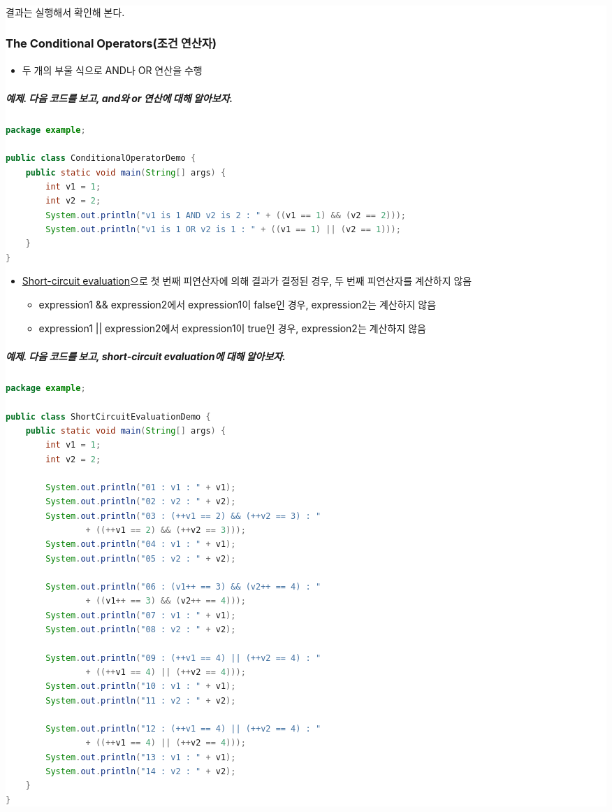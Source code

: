 결과는 실행해서 확인해 본다.



### The Conditional Operators(조건 연산자)

* 두 개의 부울 식으로 AND나 OR 연산을 수행

##### 예제. 다음 코드를 보고, and와 or 연산에 대해 알아보자.

  ~~~java
  package example;
  
  public class ConditionalOperatorDemo {
      public static void main(String[] args) {
          int v1 = 1;
          int v2 = 2;
          System.out.println("v1 is 1 AND v2 is 2 : " + ((v1 == 1) && (v2 == 2)));
          System.out.println("v1 is 1 OR v2 is 1 : " + ((v1 == 1) || (v2 == 1)));
      }
  }
  ~~~



* [Short-circuit evaluation](https://en.wikipedia.org/wiki/Short-circuit_evaluation)으로 첫 번째 피연산자에 의해 결과가 결정된 경우, 두 번째 피연산자를 계산하지 않음
  
  * expression1 && expression2에서 expression1이 false인 경우, expression2는 계산하지 않음
  
  * expression1 || expression2에서 expression1이 true인 경우, expression2는 계산하지 않음
  
    
  
#####  예제. 다음 코드를 보고, short-circuit evaluation에 대해 알아보자.
~~~java
package example;

public class ShortCircuitEvaluationDemo {
    public static void main(String[] args) {
        int v1 = 1;
        int v2 = 2;

        System.out.println("01 : v1 : " + v1);
        System.out.println("02 : v2 : " + v2);
        System.out.println("03 : (++v1 == 2) && (++v2 == 3) : "
                + ((++v1 == 2) && (++v2 == 3)));
        System.out.println("04 : v1 : " + v1);
        System.out.println("05 : v2 : " + v2);

        System.out.println("06 : (v1++ == 3) && (v2++ == 4) : "
                + ((v1++ == 3) && (v2++ == 4)));
        System.out.println("07 : v1 : " + v1);
        System.out.println("08 : v2 : " + v2);

        System.out.println("09 : (++v1 == 4) || (++v2 == 4) : "
                + ((++v1 == 4) || (++v2 == 4)));
        System.out.println("10 : v1 : " + v1);
        System.out.println("11 : v2 : " + v2);

        System.out.println("12 : (++v1 == 4) || (++v2 == 4) : "
                + ((++v1 == 4) || (++v2 == 4)));
        System.out.println("13 : v1 : " + v1);
        System.out.println("14 : v2 : " + v2);
    }
}
~~~
